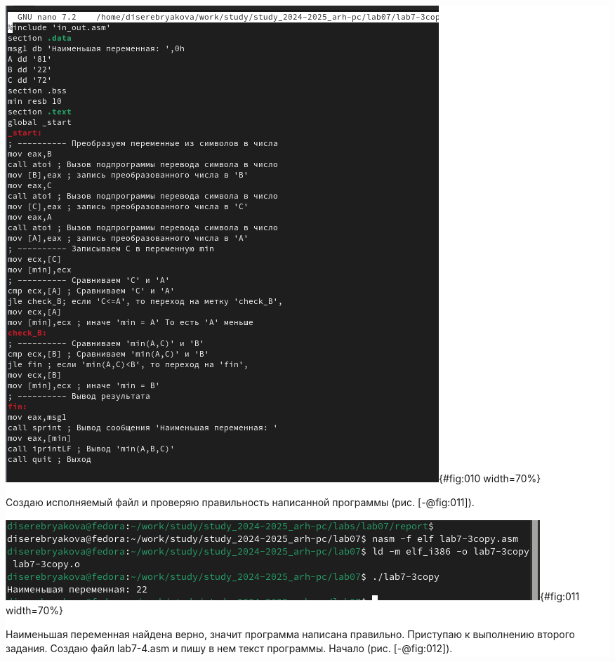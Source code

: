 ![Написание программы в новом файле](image/10.jpg){#fig:010 width=70%}

Создаю исполняемый файл и проверяю правильность написанной программы (рис. [-@fig:011]).

![Проверка написанной программы](image/11.jpg){#fig:011 width=70%}

Наименьшая переменная найдена верно, значит программа написана правильно. Приступаю к выполнению второго задания. Создаю файл lab7-4.asm и пишу в нем текст программы. Начало (рис. [-@fig:012]).
